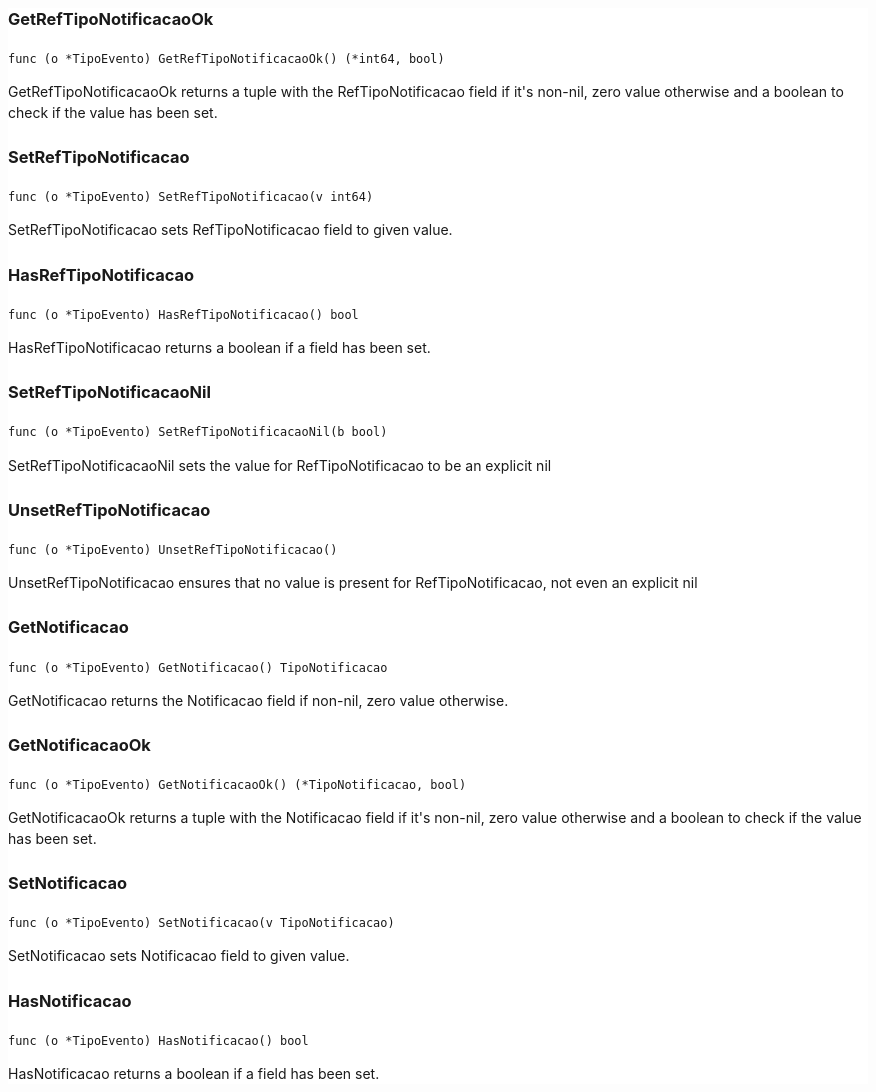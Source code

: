 ### GetRefTipoNotificacaoOk

`func (o *TipoEvento) GetRefTipoNotificacaoOk() (*int64, bool)`

GetRefTipoNotificacaoOk returns a tuple with the RefTipoNotificacao field if it's non-nil, zero value otherwise
and a boolean to check if the value has been set.

### SetRefTipoNotificacao

`func (o *TipoEvento) SetRefTipoNotificacao(v int64)`

SetRefTipoNotificacao sets RefTipoNotificacao field to given value.

### HasRefTipoNotificacao

`func (o *TipoEvento) HasRefTipoNotificacao() bool`

HasRefTipoNotificacao returns a boolean if a field has been set.

### SetRefTipoNotificacaoNil

`func (o *TipoEvento) SetRefTipoNotificacaoNil(b bool)`

 SetRefTipoNotificacaoNil sets the value for RefTipoNotificacao to be an explicit nil

### UnsetRefTipoNotificacao
`func (o *TipoEvento) UnsetRefTipoNotificacao()`

UnsetRefTipoNotificacao ensures that no value is present for RefTipoNotificacao, not even an explicit nil
### GetNotificacao

`func (o *TipoEvento) GetNotificacao() TipoNotificacao`

GetNotificacao returns the Notificacao field if non-nil, zero value otherwise.

### GetNotificacaoOk

`func (o *TipoEvento) GetNotificacaoOk() (*TipoNotificacao, bool)`

GetNotificacaoOk returns a tuple with the Notificacao field if it's non-nil, zero value otherwise
and a boolean to check if the value has been set.

### SetNotificacao

`func (o *TipoEvento) SetNotificacao(v TipoNotificacao)`

SetNotificacao sets Notificacao field to given value.

### HasNotificacao

`func (o *TipoEvento) HasNotificacao() bool`

HasNotificacao returns a boolean if a field has been set.
